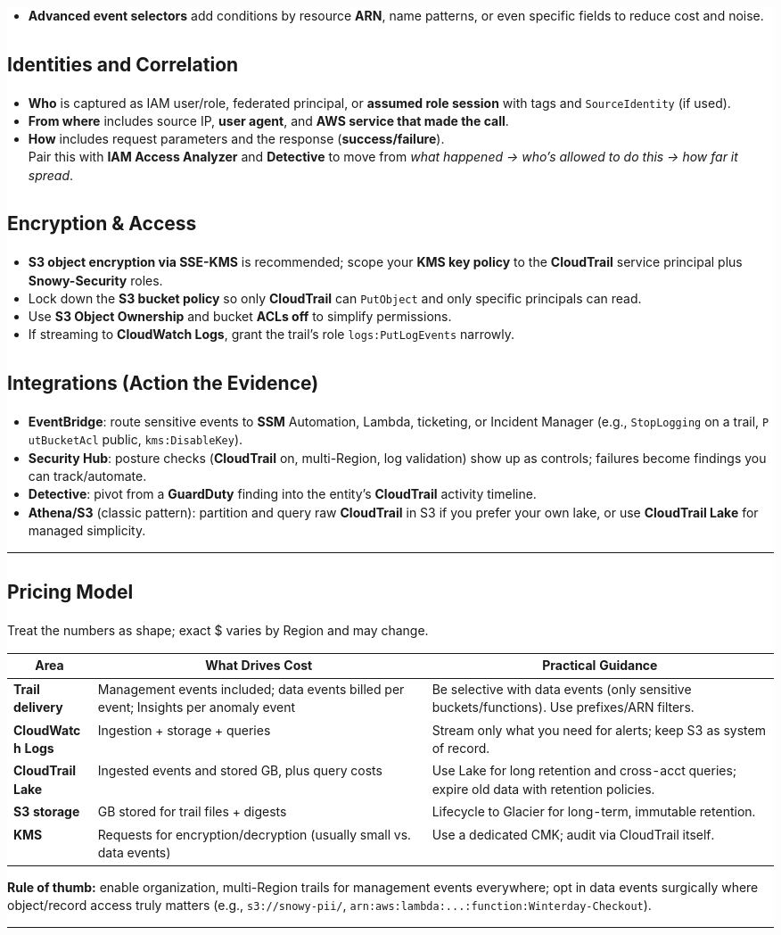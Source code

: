 - **Advanced event selectors** add conditions by resource **ARN**, name patterns, or even specific fields to reduce cost and noise.

## Identities and Correlation

- **Who** is captured as IAM user/role, federated principal, or **assumed role session** with tags and `SourceIdentity` (if used).
- **From where** includes source IP, **user agent**, and **AWS service that made the call**.
- **How** includes request parameters and the response (**success/failure**).  
Pair this with **IAM Access Analyzer** and **Detective** to move from *what happened → who’s allowed to do this → how far it spread*.

## Encryption & Access

- **S3 object encryption via SSE-KMS** is recommended; scope your **KMS key policy** to the **CloudTrail** service principal plus **Snowy-Security** roles.
- Lock down the **S3 bucket policy** so only **CloudTrail** can `PutObject` and only specific principals can read.
- Use **S3 Object Ownership** and bucket **ACLs off** to simplify permissions.
- If streaming to **CloudWatch Logs**, grant the trail’s role `logs:PutLogEvents` narrowly.

## Integrations (Action the Evidence)

- **EventBridge**: route sensitive events to **SSM** Automation, Lambda, ticketing, or Incident Manager (e.g., `StopLogging` on a trail, `PutBucketAcl` public, `kms:DisableKey`).  
- **Security Hub**: posture checks (**CloudTrail** on, multi-Region, log validation) show up as controls; failures become findings you can track/automate.  
- **Detective**: pivot from a **GuardDuty** finding into the entity’s **CloudTrail** activity timeline.  
- **Athena/S3** (classic pattern): partition and query raw **CloudTrail** in S3 if you prefer your own lake, or use **CloudTrail Lake** for managed simplicity.

---

## Pricing Model

Treat the numbers as shape; exact $ varies by Region and may change.

| Area              | What Drives Cost                                                | Practical Guidance                                                                 |
|-------------------|------------------------------------------------------------------|-------------------------------------------------------------------------------------|
| **Trail delivery**| Management events included; data events billed per event; Insights per anomaly event | Be selective with data events (only sensitive buckets/functions). Use prefixes/ARN filters. |
| **CloudWatch Logs** | Ingestion + storage + queries                                 | Stream only what you need for alerts; keep S3 as system of record.                 |
| **CloudTrail Lake** | Ingested events and stored GB, plus query costs               | Use Lake for long retention and cross-acct queries; expire old data with retention policies. |
| **S3 storage**    | GB stored for trail files + digests                             | Lifecycle to Glacier for long-term, immutable retention.                           |
| **KMS**           | Requests for encryption/decryption (usually small vs. data events) | Use a dedicated CMK; audit via CloudTrail itself.                                  |

**Rule of thumb:** enable organization, multi-Region trails for management events everywhere; opt in data events surgically where object/record access truly matters (e.g., `s3://snowy-pii/`, `arn:aws:lambda:...:function:Winterday-Checkout`).

---